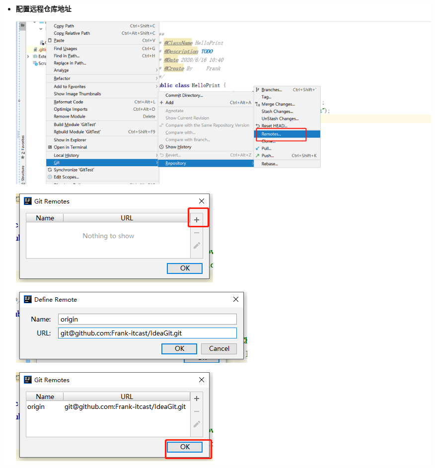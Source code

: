   

- **配置远程仓库地址**

  ![image-20210517171450188](assets/image-20210517171450188.png)

  ![image-20210517171455499](assets/image-20210517171455499.png)

  ![image-20210517171500554](assets/image-20210517171500554.png)

  ![image-20210517171507122](assets/image-20210517171507122.png)
